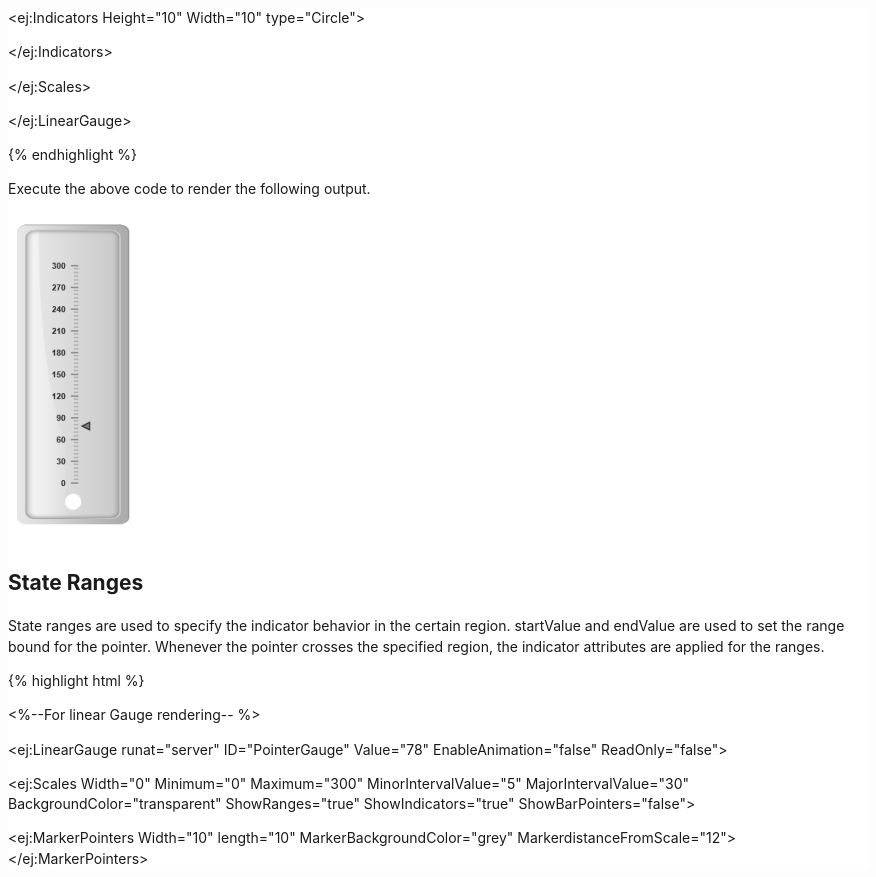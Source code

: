 
<IndicatorCollection>

<ej:Indicators Height="10" Width="10" type="Circle">

<Position X="49" Y="100" />

</ej:Indicators>

</IndicatorCollection>

</ej:Scales>

</Scales>

<Frame BackgroundImageUrl="../Content/images/gauge/Gauge_linear_light.png" />

</ej:LinearGauge>

{% endhighlight %}





Execute the above code to render the following output.

![](Indicators_images/Indicators_img1.png)



## State Ranges

State ranges are used to specify the indicator behavior in the certain region. startValue and endValue are used to set the range bound for the pointer. Whenever the pointer crosses the specified region, the indicator attributes are applied for the ranges.


{% highlight html %}

<%--For linear Gauge rendering-- %>

<ej:LinearGauge runat="server" ID="PointerGauge" Value="78" EnableAnimation="false" ReadOnly="false">

<Scales>

<ej:Scales Width="0" Minimum="0" Maximum="300" MinorIntervalValue="5" MajorIntervalValue="30" BackgroundColor="transparent" ShowRanges="true" ShowIndicators="true" ShowBarPointers="false">

<Border Color="transparent" Width="0" />

<MarkerPointerCollection>

<ej:MarkerPointers Width="10" length="10" MarkerBackgroundColor="grey" MarkerdistanceFromScale="12"></ej:MarkerPointers>

</MarkerPointerCollection>

<TickCollection >